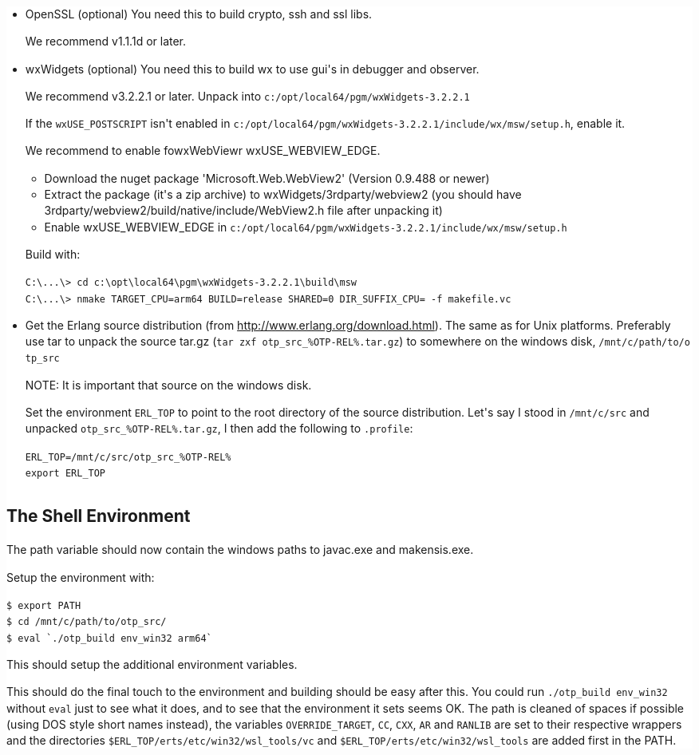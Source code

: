 *   OpenSSL (optional)
    You need this to build crypto, ssh and ssl libs.

    We recommend v1.1.1d or later.

*   wxWidgets (optional)
    You need this to build wx to use gui's in debugger and observer.

    We recommend v3.2.2.1 or later.
    Unpack into `c:/opt/local64/pgm/wxWidgets-3.2.2.1`

    If the `wxUSE_POSTSCRIPT` isn't enabled in  `c:/opt/local64/pgm/wxWidgets-3.2.2.1/include/wx/msw/setup.h`,
    enable it.

    We recommend to enable fowxWebViewr  wxUSE_WEBVIEW_EDGE.
    *   Download the nuget package 'Microsoft.Web.WebView2' (Version 0.9.488 or newer)
    *   Extract the package (it's a zip archive) to wxWidgets/3rdparty/webview2 (you should have 3rdparty/webview2/build/native/include/WebView2.h file after unpacking it)
    *   Enable wxUSE_WEBVIEW_EDGE in `c:/opt/local64/pgm/wxWidgets-3.2.2.1/include/wx/msw/setup.h`

    Build with:

        C:\...\> cd c:\opt\local64\pgm\wxWidgets-3.2.2.1\build\msw
        C:\...\> nmake TARGET_CPU=arm64 BUILD=release SHARED=0 DIR_SUFFIX_CPU= -f makefile.vc

*   Get the Erlang source distribution (from <http://www.erlang.org/download.html>).
    The same as for Unix platforms. Preferably use tar to
    unpack the source tar.gz (`tar zxf otp_src_%OTP-REL%.tar.gz`) to somewhere
    on the windows disk, `/mnt/c/path/to/otp_src`

    NOTE: It is important that source on the windows disk.

    Set the environment `ERL_TOP` to point to the root directory of the
    source distribution. Let's say I stood in `/mnt/c/src` and unpacked
    `otp_src_%OTP-REL%.tar.gz`, I then add the following to `.profile`:

        ERL_TOP=/mnt/c/src/otp_src_%OTP-REL%
        export ERL_TOP



The Shell Environment
---------------------

The path variable should now contain the windows paths to javac.exe and makensis.exe.

Setup the environment with:

    $ export PATH
    $ cd /mnt/c/path/to/otp_src/
    $ eval `./otp_build env_win32 arm64`

This should setup the additional environment variables.

This should do the final touch to the environment and building should
be easy after this. You could run `./otp_build env_win32` without
`eval` just to see what it does, and to see that the environment it
sets seems OK. The path is cleaned of spaces if possible (using DOS
style short names instead), the variables `OVERRIDE_TARGET`, `CC`, `CXX`,
`AR` and `RANLIB` are set to their respective wrappers and the directories
`$ERL_TOP/erts/etc/win32/wsl_tools/vc` and
`$ERL_TOP/erts/etc/win32/wsl_tools` are added first in the PATH.
